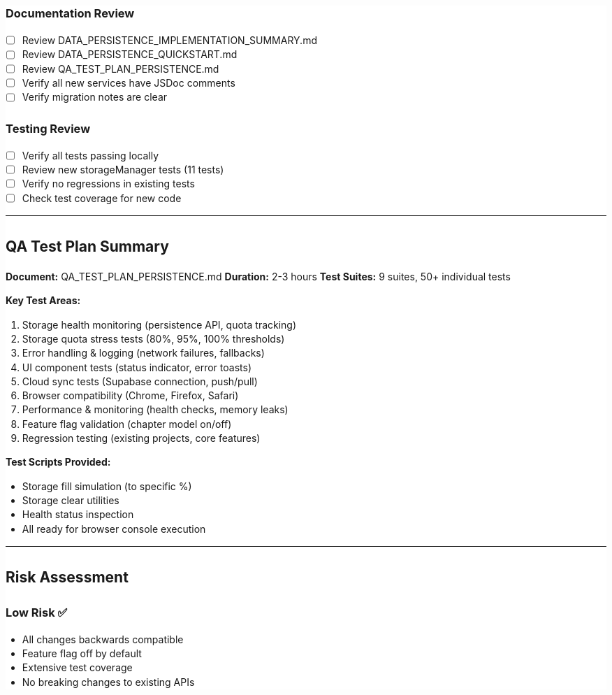 ### Documentation Review

- [ ] Review DATA_PERSISTENCE_IMPLEMENTATION_SUMMARY.md
- [ ] Review DATA_PERSISTENCE_QUICKSTART.md
- [ ] Review QA_TEST_PLAN_PERSISTENCE.md
- [ ] Verify all new services have JSDoc comments
- [ ] Verify migration notes are clear

### Testing Review

- [ ] Verify all tests passing locally
- [ ] Review new storageManager tests (11 tests)
- [ ] Verify no regressions in existing tests
- [ ] Check test coverage for new code

---

## QA Test Plan Summary

**Document:** QA_TEST_PLAN_PERSISTENCE.md
**Duration:** 2-3 hours
**Test Suites:** 9 suites, 50+ individual tests

**Key Test Areas:**

1. Storage health monitoring (persistence API, quota tracking)
2. Storage quota stress tests (80%, 95%, 100% thresholds)
3. Error handling & logging (network failures, fallbacks)
4. UI component tests (status indicator, error toasts)
5. Cloud sync tests (Supabase connection, push/pull)
6. Browser compatibility (Chrome, Firefox, Safari)
7. Performance & monitoring (health checks, memory leaks)
8. Feature flag validation (chapter model on/off)
9. Regression testing (existing projects, core features)

**Test Scripts Provided:**

- Storage fill simulation (to specific %)
- Storage clear utilities
- Health status inspection
- All ready for browser console execution

---

## Risk Assessment

### Low Risk ✅

- All changes backwards compatible
- Feature flag off by default
- Extensive test coverage
- No breaking changes to existing APIs
